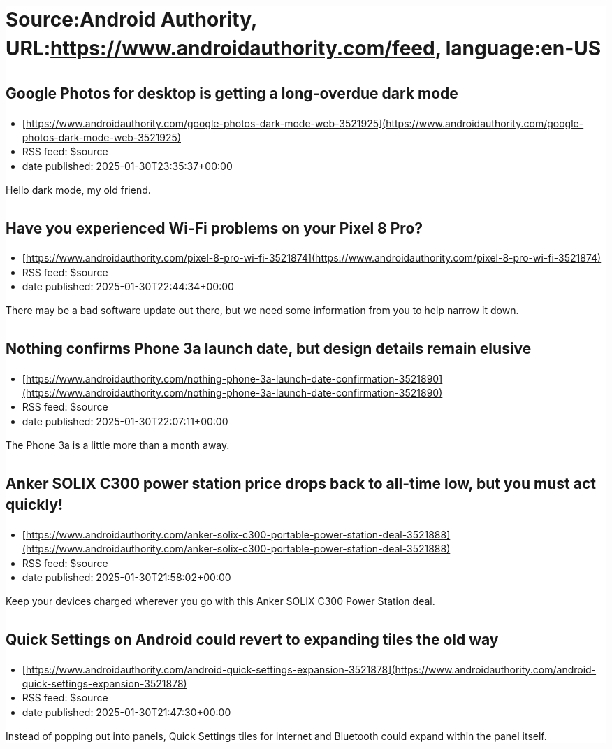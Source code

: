 # Source:Android Authority, URL:https://www.androidauthority.com/feed, language:en-US

## Google Photos for desktop is getting a long-overdue dark mode
 - [https://www.androidauthority.com/google-photos-dark-mode-web-3521925](https://www.androidauthority.com/google-photos-dark-mode-web-3521925)
 - RSS feed: $source
 - date published: 2025-01-30T23:35:37+00:00

Hello dark mode, my old friend.

## Have you experienced Wi-Fi problems on your Pixel 8 Pro?
 - [https://www.androidauthority.com/pixel-8-pro-wi-fi-3521874](https://www.androidauthority.com/pixel-8-pro-wi-fi-3521874)
 - RSS feed: $source
 - date published: 2025-01-30T22:44:34+00:00

There may be a bad software update out there, but we need some information from you to help narrow it down.

## Nothing confirms Phone 3a launch date, but design details remain elusive
 - [https://www.androidauthority.com/nothing-phone-3a-launch-date-confirmation-3521890](https://www.androidauthority.com/nothing-phone-3a-launch-date-confirmation-3521890)
 - RSS feed: $source
 - date published: 2025-01-30T22:07:11+00:00

The Phone 3a is a little more than a month away.

## Anker SOLIX C300 power station price drops back to all-time low, but you must act quickly!
 - [https://www.androidauthority.com/anker-solix-c300-portable-power-station-deal-3521888](https://www.androidauthority.com/anker-solix-c300-portable-power-station-deal-3521888)
 - RSS feed: $source
 - date published: 2025-01-30T21:58:02+00:00

Keep your devices charged wherever you go with this Anker SOLIX C300 Power Station deal.

## Quick Settings on Android could revert to expanding tiles the old way
 - [https://www.androidauthority.com/android-quick-settings-expansion-3521878](https://www.androidauthority.com/android-quick-settings-expansion-3521878)
 - RSS feed: $source
 - date published: 2025-01-30T21:47:30+00:00

Instead of popping out into panels, Quick Settings tiles for Internet and Bluetooth could expand within the panel itself.

